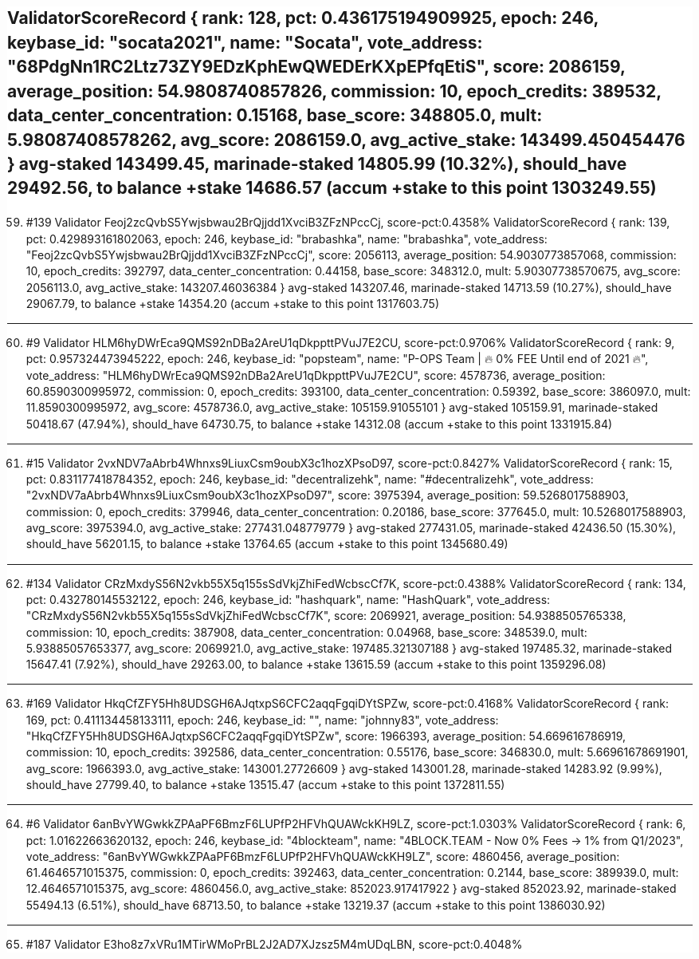 ValidatorScoreRecord { rank: 128, pct: 0.436175194909925, epoch: 246, keybase_id: "socata2021", name: "Socata", vote_address: "68PdgNn1RC2Ltz73ZY9EDzKphEwQWEDErKXpEPfqEtiS", score: 2086159, average_position: 54.9808740857826, commission: 10, epoch_credits: 389532, data_center_concentration: 0.15168, base_score: 348805.0, mult: 5.98087408578262, avg_score: 2086159.0, avg_active_stake: 143499.450454476 }
 avg-staked 143499.45, marinade-staked 14805.99 (10.32%), should_have 29492.56, to balance +stake 14686.57 (accum +stake to this point 1303249.55)
-------------------------------------------------------------
59) #139 Validator Feoj2zcQvbS5Ywjsbwau2BrQjjdd1XvciB3ZFzNPccCj, score-pct:0.4358%
ValidatorScoreRecord { rank: 139, pct: 0.429893161802063, epoch: 246, keybase_id: "brabashka", name: "brabashka", vote_address: "Feoj2zcQvbS5Ywjsbwau2BrQjjdd1XvciB3ZFzNPccCj", score: 2056113, average_position: 54.9030773857068, commission: 10, epoch_credits: 392797, data_center_concentration: 0.44158, base_score: 348312.0, mult: 5.90307738570675, avg_score: 2056113.0, avg_active_stake: 143207.46036384 }
 avg-staked 143207.46, marinade-staked 14713.59 (10.27%), should_have 29067.79, to balance +stake 14354.20 (accum +stake to this point 1317603.75)
-------------------------------------------------------------
60) #9 Validator HLM6hyDWrEca9QMS92nDBa2AreU1qDkppttPVuJ7E2CU, score-pct:0.9706%
ValidatorScoreRecord { rank: 9, pct: 0.957324473945222, epoch: 246, keybase_id: "popsteam", name: "P-OPS Team | 🔥 0% FEE Until end of 2021 🔥", vote_address: "HLM6hyDWrEca9QMS92nDBa2AreU1qDkppttPVuJ7E2CU", score: 4578736, average_position: 60.8590300995972, commission: 0, epoch_credits: 393100, data_center_concentration: 0.59392, base_score: 386097.0, mult: 11.8590300995972, avg_score: 4578736.0, avg_active_stake: 105159.91055101 }
 avg-staked 105159.91, marinade-staked 50418.67 (47.94%), should_have 64730.75, to balance +stake 14312.08 (accum +stake to this point 1331915.84)
-------------------------------------------------------------
61) #15 Validator 2vxNDV7aAbrb4Whnxs9LiuxCsm9oubX3c1hozXPsoD97, score-pct:0.8427%
ValidatorScoreRecord { rank: 15, pct: 0.831177418784352, epoch: 246, keybase_id: "decentralizehk", name: "#decentralizehk", vote_address: "2vxNDV7aAbrb4Whnxs9LiuxCsm9oubX3c1hozXPsoD97", score: 3975394, average_position: 59.5268017588903, commission: 0, epoch_credits: 379946, data_center_concentration: 0.20186, base_score: 377645.0, mult: 10.5268017588903, avg_score: 3975394.0, avg_active_stake: 277431.048779779 }
 avg-staked 277431.05, marinade-staked 42436.50 (15.30%), should_have 56201.15, to balance +stake 13764.65 (accum +stake to this point 1345680.49)
-------------------------------------------------------------
62) #134 Validator CRzMxdyS56N2vkb55X5q155sSdVkjZhiFedWcbscCf7K, score-pct:0.4388%
ValidatorScoreRecord { rank: 134, pct: 0.432780145532122, epoch: 246, keybase_id: "hashquark", name: "HashQuark", vote_address: "CRzMxdyS56N2vkb55X5q155sSdVkjZhiFedWcbscCf7K", score: 2069921, average_position: 54.9388505765338, commission: 10, epoch_credits: 387908, data_center_concentration: 0.04968, base_score: 348539.0, mult: 5.93885057653377, avg_score: 2069921.0, avg_active_stake: 197485.321307188 }
 avg-staked 197485.32, marinade-staked 15647.41 (7.92%), should_have 29263.00, to balance +stake 13615.59 (accum +stake to this point 1359296.08)
-------------------------------------------------------------
63) #169 Validator HkqCfZFY5Hh8UDSGH6AJqtxpS6CFC2aqqFgqiDYtSPZw, score-pct:0.4168%
ValidatorScoreRecord { rank: 169, pct: 0.411134458133111, epoch: 246, keybase_id: "", name: "johnny83", vote_address: "HkqCfZFY5Hh8UDSGH6AJqtxpS6CFC2aqqFgqiDYtSPZw", score: 1966393, average_position: 54.669616786919, commission: 10, epoch_credits: 392586, data_center_concentration: 0.55176, base_score: 346830.0, mult: 5.66961678691901, avg_score: 1966393.0, avg_active_stake: 143001.27726609 }
 avg-staked 143001.28, marinade-staked 14283.92 (9.99%), should_have 27799.40, to balance +stake 13515.47 (accum +stake to this point 1372811.55)
-------------------------------------------------------------
64) #6 Validator 6anBvYWGwkkZPAaPF6BmzF6LUPfP2HFVhQUAWckKH9LZ, score-pct:1.0303%
ValidatorScoreRecord { rank: 6, pct: 1.01622663620132, epoch: 246, keybase_id: "4blockteam", name: "4BLOCK.TEAM - Now 0% Fees → 1% from Q1/2023", vote_address: "6anBvYWGwkkZPAaPF6BmzF6LUPfP2HFVhQUAWckKH9LZ", score: 4860456, average_position: 61.4646571015375, commission: 0, epoch_credits: 392463, data_center_concentration: 0.2144, base_score: 389939.0, mult: 12.4646571015375, avg_score: 4860456.0, avg_active_stake: 852023.917417922 }
 avg-staked 852023.92, marinade-staked 55494.13 (6.51%), should_have 68713.50, to balance +stake 13219.37 (accum +stake to this point 1386030.92)
-------------------------------------------------------------
65) #187 Validator E3ho8z7xVRu1MTirWMoPrBL2J2AD7XJzsz5M4mUDqLBN, score-pct:0.4048%